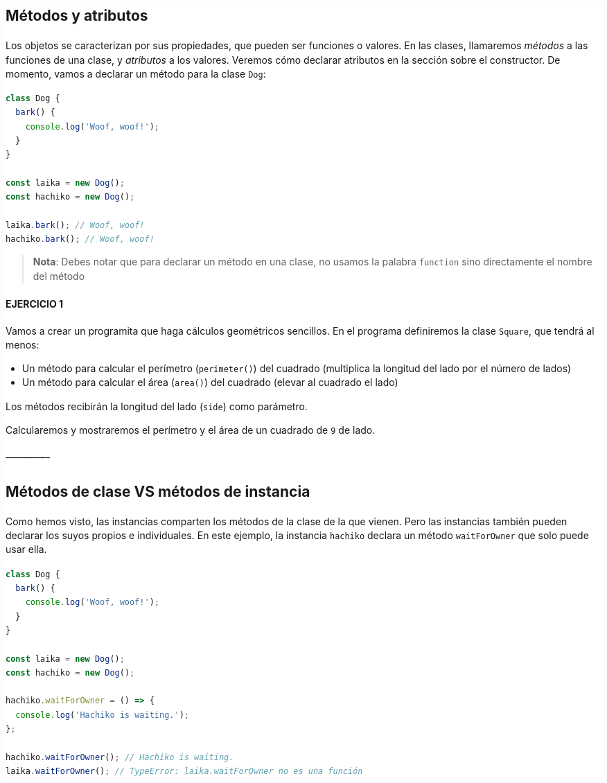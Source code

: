 ## Métodos y atributos

Los objetos se caracterizan por sus propiedades, que pueden ser funciones o valores. En las clases, llamaremos _métodos_ a las funciones de una clase, y _atributos_ a los valores. Veremos cómo declarar atributos en la sección sobre el constructor. De momento, vamos a declarar un método para la clase `Dog`:

```js
class Dog {
  bark() {
    console.log('Woof, woof!');
  }
}

const laika = new Dog();
const hachiko = new Dog();

laika.bark(); // Woof, woof!
hachiko.bark(); // Woof, woof!
```

> **Nota**: Debes notar que para declarar un método en una clase, no usamos la palabra `function` sino directamente el nombre del método

#### EJERCICIO 1

Vamos a crear un programita que haga cálculos geométricos sencillos. En el programa definiremos la clase `Square`, que tendrá al menos:

- Un método para calcular el perímetro (`perimeter()`) del cuadrado (multiplica la longitud del lado por el número de lados)
- Un método para calcular el área (`area()`) del cuadrado (elevar al cuadrado el lado)

Los métodos recibirán la longitud del lado (`side`) como parámetro.

Calcularemos y mostraremos el perímetro y el área de un cuadrado de `9` de lado.

\_\_\_\_\_\_\_\_\_\_

## Métodos de clase VS métodos de instancia

Como hemos visto, las instancias comparten los métodos de la clase de la que vienen. Pero las instancias también pueden declarar los suyos propios e individuales. En este ejemplo, la instancia `hachiko` declara un método `waitForOwner` que solo puede usar ella.

```js
class Dog {
  bark() {
    console.log('Woof, woof!');
  }
}

const laika = new Dog();
const hachiko = new Dog();

hachiko.waitForOwner = () => {
  console.log('Hachiko is waiting.');
};

hachiko.waitForOwner(); // Hachiko is waiting.
laika.waitForOwner(); // TypeError: laika.waitForOwner no es una función
```
